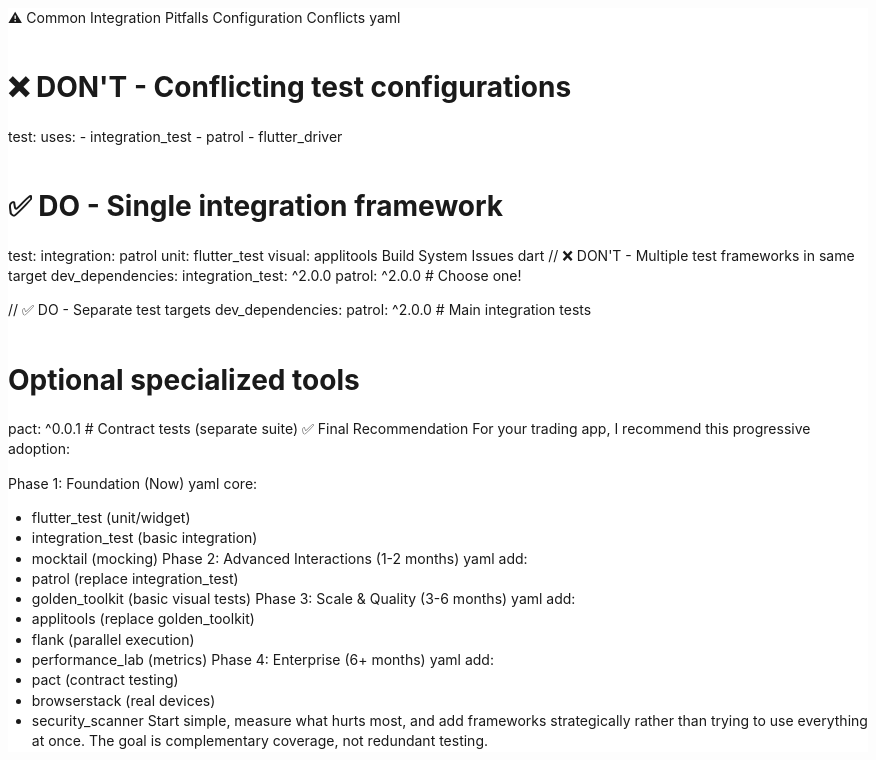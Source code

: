 ⚠️ Common Integration Pitfalls
Configuration Conflicts
yaml
# ❌ DON'T - Conflicting test configurations
test:
  uses: 
    - integration_test
    - patrol
    - flutter_driver

# ✅ DO - Single integration framework
test:
  integration: patrol
  unit: flutter_test
  visual: applitools
Build System Issues
dart
// ❌ DON'T - Multiple test frameworks in same target
dev_dependencies:
  integration_test: ^2.0.0
  patrol: ^2.0.0  # Choose one!

// ✅ DO - Separate test targets
dev_dependencies:
  patrol: ^2.0.0  # Main integration tests
  
  # Optional specialized tools
  pact: ^0.0.1    # Contract tests (separate suite)
✅ Final Recommendation
For your trading app, I recommend this progressive adoption:

Phase 1: Foundation (Now)
yaml
core:
  - flutter_test (unit/widget)
  - integration_test (basic integration)  
  - mocktail (mocking)
Phase 2: Advanced Interactions (1-2 months)
yaml
add:
  - patrol (replace integration_test)
  - golden_toolkit (basic visual tests)
Phase 3: Scale & Quality (3-6 months)
yaml
add:
  - applitools (replace golden_toolkit)
  - flank (parallel execution)
  - performance_lab (metrics)
Phase 4: Enterprise (6+ months)
yaml
add:
  - pact (contract testing)
  - browserstack (real devices)
  - security_scanner
Start simple, measure what hurts most, and add frameworks strategically rather than trying to use everything at once. The goal is complementary coverage, not redundant testing.
